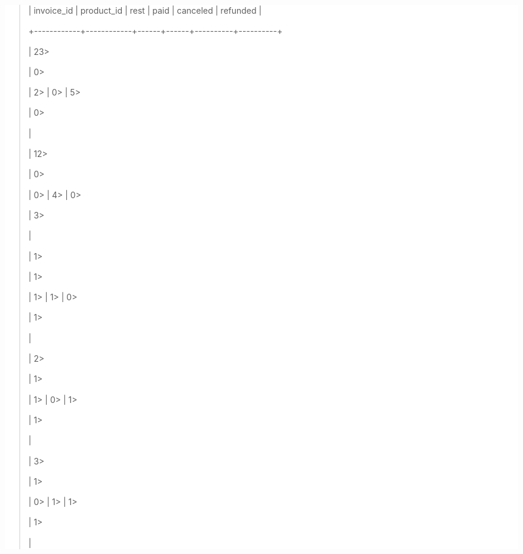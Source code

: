 > | invoice_id | product_id | rest | paid | canceled | refunded |
> 
> +------------+------------+------+------+----------+----------+
> 
> | 23> 
> > 
>  | 0> 
> > 
>   | 2> 
> | 0> 
> | 5> 
> > 
> | 0> 
> > 
> |
> 
> | 12> 
> > 
>  | 0> 
> > 
>   | 0> 
> | 4> 
> | 0> 
> > 
> | 3> 
> > 
> |
> 
> | 1> 
> > 
>   | 1> 
> > 
>   | 1> 
> | 1> 
> | 0> 
> > 
> | 1> 
> > 
> |
> 
> | 2> 
> > 
>   | 1> 
> > 
>   | 1> 
> | 0> 
> | 1> 
> > 
> | 1> 
> > 
> |
> 
> | 3> 
> > 
>   | 1> 
> > 
>   | 0> 
> | 1> 
> | 1> 
> > 
> | 1> 
> > 
> |
> 